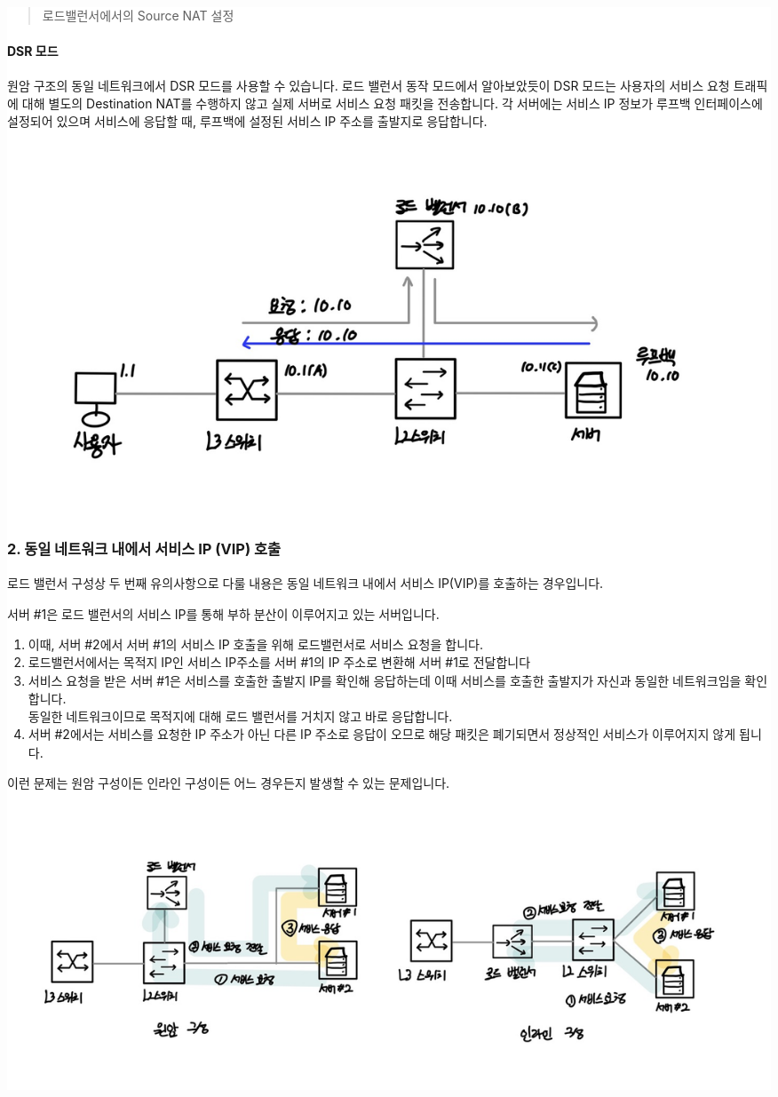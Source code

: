 > 로드밸런서에서의 Source NAT 설정

#### DSR 모드

원암 구조의 동일 네트워크에서 DSR 모드를 사용할 수 있습니다. 로드 밸런서 동작 모드에서 알아보았듯이 DSR 모드는 사용자의 서비스 요청 트래픽에 대해 별도의 Destination NAT를 수행하지 않고 실제 서버로 서비스 요청 패킷을 전송합니다. 각 서버에는 서비스 IP 정보가 루프백 인터페이스에 설정되어 있으며 서비스에 응답할 때, 루프백에 설정된 서비스 IP 주소를 출발지로 응답합니다.

![alt text](image/image276.png)

### 2. 동일 네트워크 내에서 서비스 IP (VIP) 호출

로드 밸런서 구성상 두 번째 유의사항으로 다룰 내용은 동일 네트워크 내에서 서비스 IP(VIP)를 호출하는 경우입니다.

서버 #1은 로드 밸런서의 서비스 IP를 통해 부하 분산이 이루어지고 있는 서버입니다.

1. 이때, 서버 #2에서 서버 #1의 서비스 IP 호출을 위해 로드밸런서로 서비스 요청을 합니다.
2. 로드밸런서에서는 목적지 IP인 서비스 IP주소를 서버 #1의 IP 주소로 변환해 서버 #1로 전달합니다
3. 서비스 요청을 받은 서버 #1은 서비스를 호출한 출발지 IP를 확인해 응답하는데 이때 서비스를 호출한 출발지가 자신과 동일한 네트워크임을 확인합니다. <br/>
   동일한 네트워크이므로 목적지에 대해 로드 밸런서를 거치지 않고 바로 응답합니다.
4. 서버 #2에서는 서비스를 요청한 IP 주소가 아닌 다른 IP 주소로 응답이 오므로 해당 패킷은 폐기되면서 정상적인 서비스가 이루어지지 않게 됩니다.

이런 문제는 원암 구성이든 인라인 구성이든 어느 경우든지 발생할 수 있는 문제입니다.

![alt text](image/image277.png)
